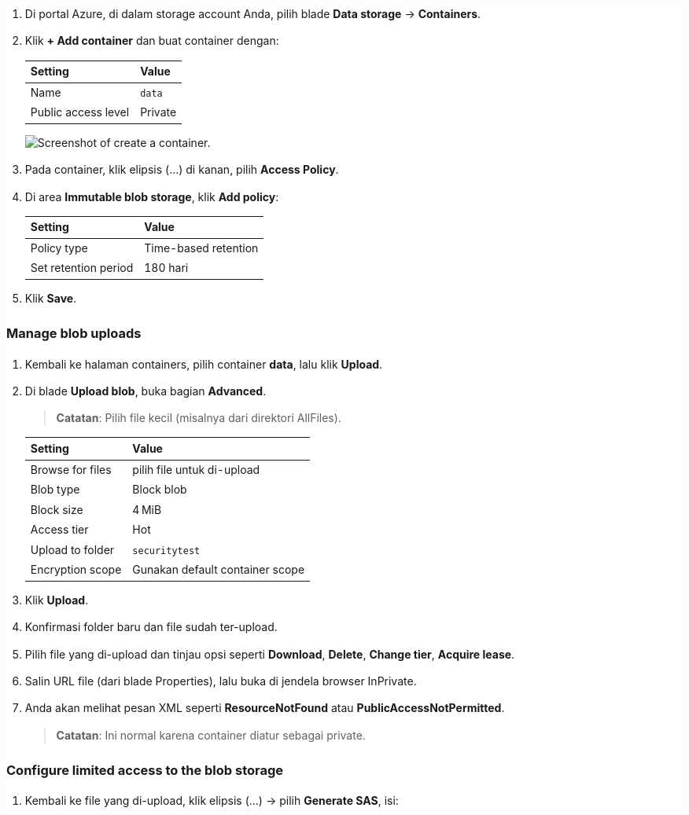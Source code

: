 1. Di portal Azure, di dalam storage account Anda, pilih blade **Data storage** → **Containers**.  
2. Klik **+ Add container** dan buat container dengan:

    | Setting | Value |
    |---------|-------|
    | Name    | `data` |
    | Public access level | Private |

    ![Screenshot of create a container.](../media/az104-lab07-create-container.png)

3. Pada container, klik elipsis (…) di kanan, pilih **Access Policy**.  
4. Di area **Immutable blob storage**, klik **Add policy**:

    | Setting | Value |
    |---------|-------|
    | Policy type | Time-based retention |
    | Set retention period | 180 hari |

5. Klik **Save**.

### Manage blob uploads

1. Kembali ke halaman containers, pilih container **data**, lalu klik **Upload**.  
2. Di blade **Upload blob**, buka bagian **Advanced**.

    >**Catatan**: Pilih file kecil (misalnya dari direktori AllFiles).

    | Setting | Value |
    |---------|-------|
    | Browse for files | pilih file untuk di-upload |
    | Blob type | Block blob |
    | Block size | 4 MiB |
    | Access tier | Hot |
    | Upload to folder | `securitytest` |
    | Encryption scope | Gunakan default container scope |

3. Klik **Upload**.  
4. Konfirmasi folder baru dan file sudah ter-upload.  
5. Pilih file yang di-upload dan tinjau opsi seperti **Download**, **Delete**, **Change tier**, **Acquire lease**.  
6. Salin URL file (dari blade Properties), lalu buka di jendela browser InPrivate.  
7. Anda akan melihat pesan XML seperti **ResourceNotFound** atau **PublicAccessNotPermitted**.

    >**Catatan**: Ini normal karena container diatur sebagai private.

### Configure limited access to the blob storage

1. Kembali ke file yang di-upload, klik elipsis (…) → pilih **Generate SAS**, isi:
